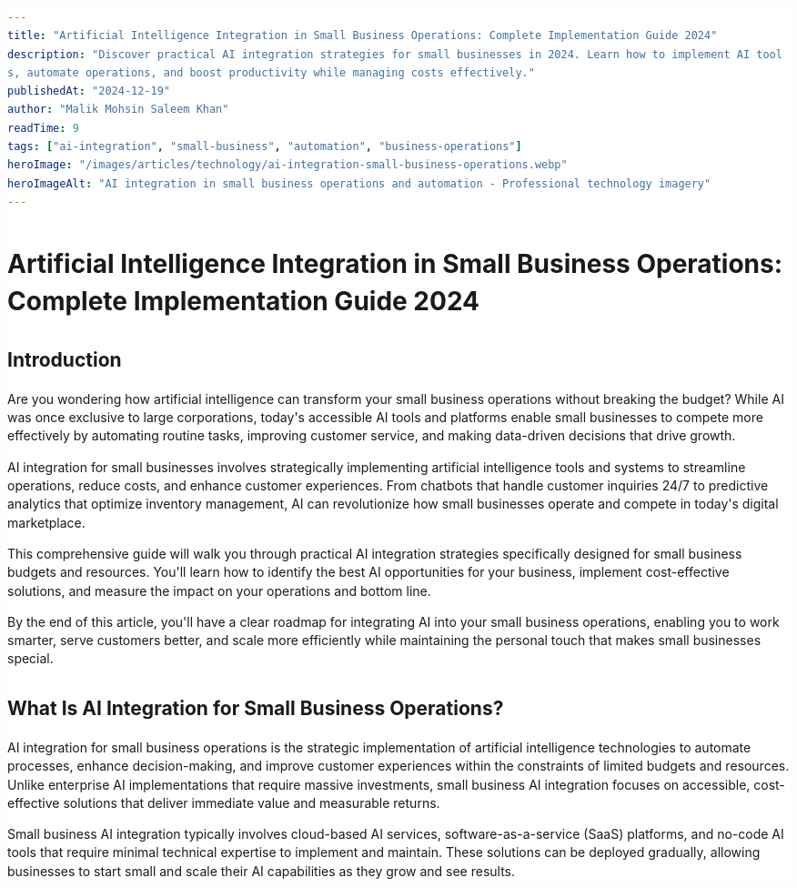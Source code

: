 ```yaml
---
title: "Artificial Intelligence Integration in Small Business Operations: Complete Implementation Guide 2024"
description: "Discover practical AI integration strategies for small businesses in 2024. Learn how to implement AI tools, automate operations, and boost productivity while managing costs effectively."
publishedAt: "2024-12-19"
author: "Malik Mohsin Saleem Khan"
readTime: 9
tags: ["ai-integration", "small-business", "automation", "business-operations"]
heroImage: "/images/articles/technology/ai-integration-small-business-operations.webp"
heroImageAlt: "AI integration in small business operations and automation - Professional technology imagery"
---
```


# Artificial Intelligence Integration in Small Business Operations: Complete Implementation Guide 2024

## Introduction

Are you wondering how artificial intelligence can transform your small business operations without breaking the budget? While AI was once exclusive to large corporations, today's accessible AI tools and platforms enable small businesses to compete more effectively by automating routine tasks, improving customer service, and making data-driven decisions that drive growth.

AI integration for small businesses involves strategically implementing artificial intelligence tools and systems to streamline operations, reduce costs, and enhance customer experiences. From chatbots that handle customer inquiries 24/7 to predictive analytics that optimize inventory management, AI can revolutionize how small businesses operate and compete in today's digital marketplace.

This comprehensive guide will walk you through practical AI integration strategies specifically designed for small business budgets and resources. You'll learn how to identify the best AI opportunities for your business, implement cost-effective solutions, and measure the impact on your operations and bottom line.

By the end of this article, you'll have a clear roadmap for integrating AI into your small business operations, enabling you to work smarter, serve customers better, and scale more efficiently while maintaining the personal touch that makes small businesses special.

## What Is AI Integration for Small Business Operations?

AI integration for small business operations is the strategic implementation of artificial intelligence technologies to automate processes, enhance decision-making, and improve customer experiences within the constraints of limited budgets and resources. Unlike enterprise AI implementations that require massive investments, small business AI integration focuses on accessible, cost-effective solutions that deliver immediate value and measurable returns.

Small business AI integration typically involves cloud-based AI services, software-as-a-service (SaaS) platforms, and no-code AI tools that require minimal technical expertise to implement and maintain. These solutions can be deployed gradually, allowing businesses to start small and scale their AI capabilities as they grow and see results.
